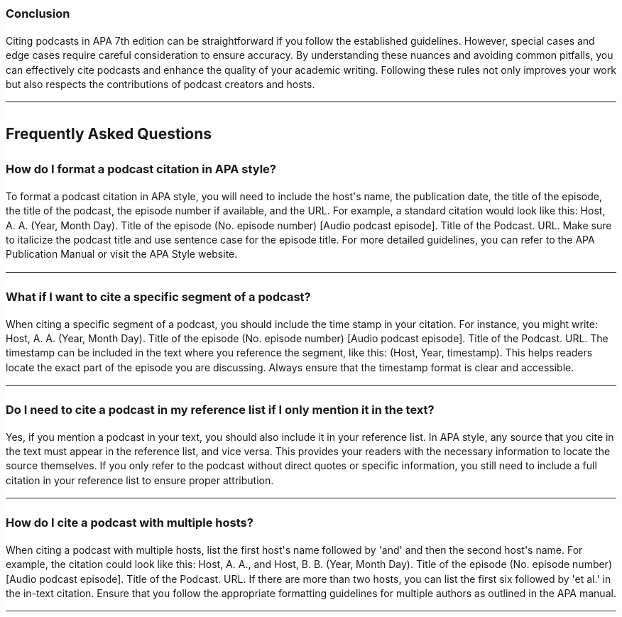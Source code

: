 ### Conclusion

Citing podcasts in APA 7th edition can be straightforward if you follow the established guidelines. However, special cases and edge cases require careful consideration to ensure accuracy. By understanding these nuances and avoiding common pitfalls, you can effectively cite podcasts and enhance the quality of your academic writing. Following these rules not only improves your work but also respects the contributions of podcast creators and hosts.

---

## Frequently Asked Questions

### How do I format a podcast citation in APA style?

To format a podcast citation in APA style, you will need to include the host's name, the publication date, the title of the episode, the title of the podcast, the episode number if available, and the URL. For example, a standard citation would look like this: Host, A. A. (Year, Month Day). Title of the episode (No. episode number) [Audio podcast episode]. Title of the Podcast. URL. Make sure to italicize the podcast title and use sentence case for the episode title. For more detailed guidelines, you can refer to the APA Publication Manual or visit the APA Style website.

---

### What if I want to cite a specific segment of a podcast?

When citing a specific segment of a podcast, you should include the time stamp in your citation. For instance, you might write: Host, A. A. (Year, Month Day). Title of the episode (No. episode number) [Audio podcast episode]. Title of the Podcast. URL. The timestamp can be included in the text where you reference the segment, like this: (Host, Year, timestamp). This helps readers locate the exact part of the episode you are discussing. Always ensure that the timestamp format is clear and accessible.

---

### Do I need to cite a podcast in my reference list if I only mention it in the text?

Yes, if you mention a podcast in your text, you should also include it in your reference list. In APA style, any source that you cite in the text must appear in the reference list, and vice versa. This provides your readers with the necessary information to locate the source themselves. If you only refer to the podcast without direct quotes or specific information, you still need to include a full citation in your reference list to ensure proper attribution.

---

### How do I cite a podcast with multiple hosts?

When citing a podcast with multiple hosts, list the first host's name followed by 'and' and then the second host's name. For example, the citation could look like this: Host, A. A., and Host, B. B. (Year, Month Day). Title of the episode (No. episode number) [Audio podcast episode]. Title of the Podcast. URL. If there are more than two hosts, you can list the first six followed by 'et al.' in the in-text citation. Ensure that you follow the appropriate formatting guidelines for multiple authors as outlined in the APA manual.

---